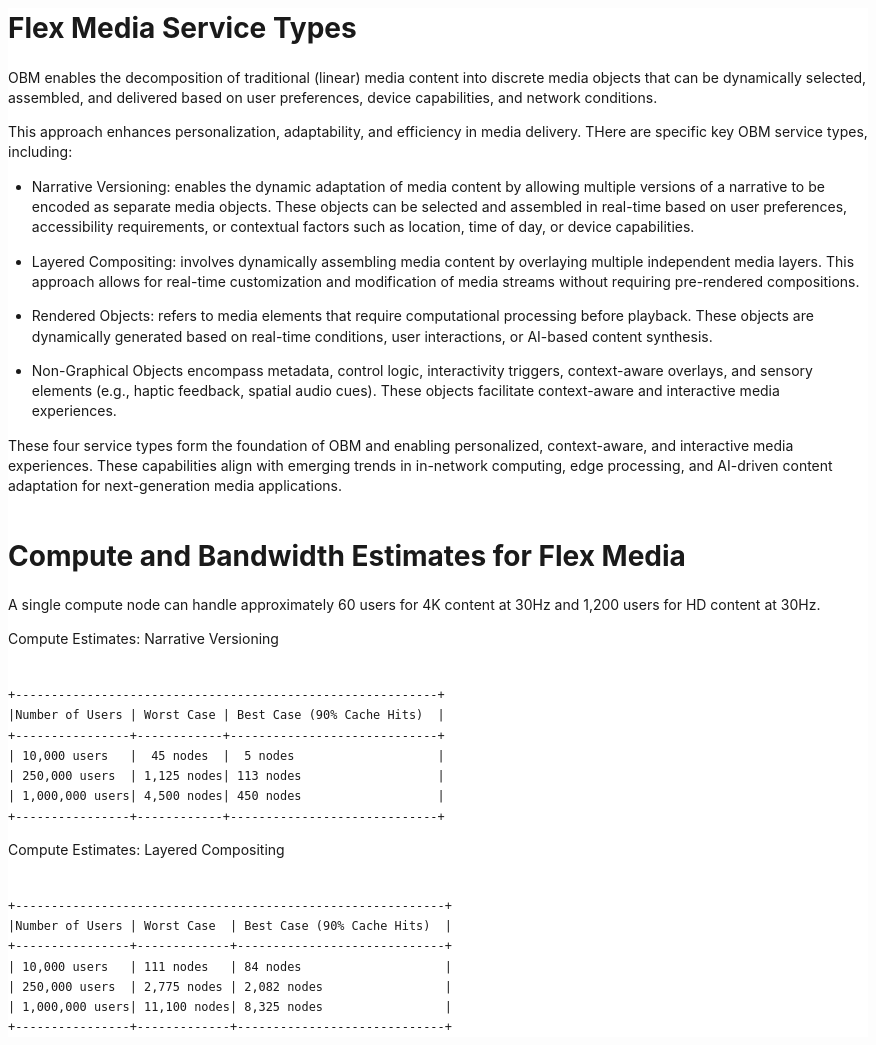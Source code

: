 # Flex Media Service Types

OBM enables the decomposition of traditional (linear) media content into discrete media objects that can be dynamically selected, assembled, and delivered based on user preferences, device capabilities, and network conditions. 

This approach enhances personalization, adaptability, and efficiency in media delivery. THere are specific key OBM service types, including:

* Narrative Versioning: enables the dynamic adaptation of media content by allowing multiple versions of a narrative to be encoded as separate media objects. These objects can be selected and assembled in real-time based on user preferences, accessibility requirements, or contextual factors such as location, time of day, or device capabilities. 

* Layered Compositing: involves dynamically assembling media content by overlaying multiple independent media layers. This approach allows for real-time customization and modification of media streams without requiring pre-rendered compositions.

* Rendered Objects: refers to media elements that require computational processing before playback. These objects are dynamically generated based on real-time conditions, user interactions, or AI-based content synthesis.

* Non-Graphical Objects encompass metadata, control logic, interactivity triggers, context-aware overlays, and sensory elements (e.g., haptic feedback, spatial audio cues). These objects facilitate context-aware and interactive media experiences.

These four service types form the foundation of OBM and enabling personalized, context-aware, and interactive media experiences. These capabilities align with emerging trends in in-network computing, edge processing, and AI-driven content adaptation for next-generation media applications.

# Compute and Bandwidth Estimates for Flex Media

A single compute node can handle approximately 60 users for 4K content at 30Hz and 1,200 users for HD content at 30Hz.

Compute Estimates: Narrative Versioning

~~~~

+-----------------------------------------------------------+
|Number of Users | Worst Case | Best Case (90% Cache Hits)  |
+----------------+------------+-----------------------------+
| 10,000 users   |  45 nodes  |  5 nodes                    |
| 250,000 users  | 1,125 nodes| 113 nodes                   |
| 1,000,000 users| 4,500 nodes| 450 nodes                   |
+----------------+------------+-----------------------------+

~~~~

Compute Estimates: Layered Compositing

~~~~

+------------------------------------------------------------+
|Number of Users | Worst Case  | Best Case (90% Cache Hits)  |
+----------------+-------------+-----------------------------+
| 10,000 users   | 111 nodes   | 84 nodes                    |
| 250,000 users  | 2,775 nodes | 2,082 nodes                 |
| 1,000,000 users| 11,100 nodes| 8,325 nodes                 |
+----------------+-------------+-----------------------------+

~~~~
